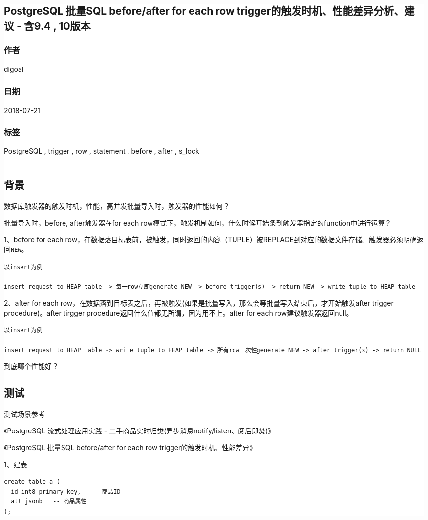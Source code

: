 ## PostgreSQL 批量SQL before/after for each row trigger的触发时机、性能差异分析、建议 - 含9.4 , 10版本    
                                                               
### 作者                                                               
digoal                                                               
                                                               
### 日期                                                               
2018-07-21                                                             
                                                               
### 标签                                                               
PostgreSQL , trigger , row , statement , before , after , s_lock         
                                                               
----                                                               
                                                               
## 背景        
数据库触发器的触发时机，性能，高并发批量导入时，触发器的性能如何？    
    
批量导入时，before, after触发器在for each row模式下，触发机制如何，什么时候开始条到触发器指定的function中进行运算？      
    
1、before for each row，在数据落目标表前，被触发，同时返回的内容（TUPLE）被REPLACE到对应的数据文件存储。触发器必须明确返回```NEW```。       
    
```    
以insert为例    
    
insert request to HEAP table -> 每一row立即generate NEW -> before trigger(s) -> return NEW -> write tuple to HEAP table    
```    
    
2、after for each row，在数据落到目标表之后，再被触发(如果是批量写入，那么会等批量写入结束后，才开始触发after trigger procedure)。after tirgger procedure返回什么值都无所谓，因为用不上。after for each row建议触发器返回null。    
    
```    
以insert为例    
    
insert request to HEAP table -> write tuple to HEAP table -> 所有row一次性generate NEW -> after trigger(s) -> return NULL    
```    
    
到底哪个性能好？    
    
## 测试    
测试场景参考    
    
[《PostgreSQL 流式处理应用实践 - 二手商品实时归类(异步消息notify/listen、阅后即焚)》](../201807/20180713_03.md)      
    
[《PostgreSQL 批量SQL before/after for each row trigger的触发时机、性能差异》](../201807/20180721_01.md)    
  
1、建表    
    
```    
create table a (          
  id int8 primary key,   -- 商品ID          
  att jsonb   -- 商品属性          
);    
```    
    